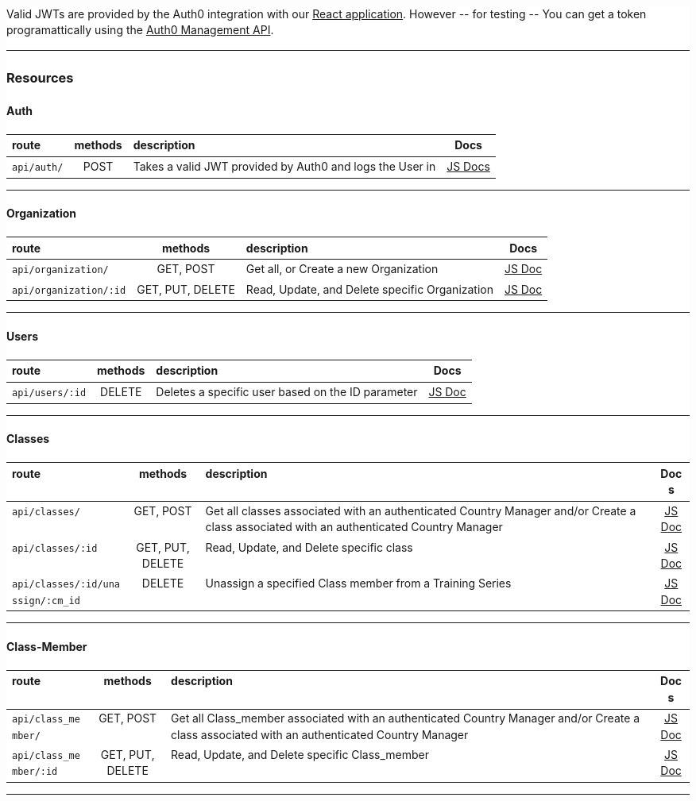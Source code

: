 Valid JWTs are provided by the Auth0 integration with our [React application](https://github.com/labs12-training-bot-2/labs12-training-bot-2-FE). However -- for testing -- You can get a token programattically using the [Auth0 Management API](https://auth0.com/docs/api/management/v2/get-access-tokens-for-test).

---

### Resources

#### Auth

| route              | methods | description                                                 |                                                        Docs                                                         |
| :----------------- | :-----: | :---------------------------------------------------------- | :-----------------------------------------------------------------------------------------------------------------: |
| `api/auth/`        |  POST   | Takes a valid JWT provided by Auth0 and logs the User  in   | [JS Docs](https://github.com/labs12-training-bot-2/labs12-training-bot-2-BE/blob/master/controllers/auth.js#L9-L65) |

---
#### Organization

| route                                  |     methods      | description                                    |                      Docs                                                                                                   |
| :------------------------------------- | :--------------: | :--------------------------------------------- | :-------------------------------------------------------------------------------------------------------------------------: |
| `api/organization/`                    |    GET, POST     | Get all, or Create a new Organization          | [JS Doc](https://github.com/labs12-training-bot-2/labs12-training-bot-2-BE/blob/master/controllers/teamMember.js#L58-L143)  |
| `api/organization/:id`                 | GET, PUT, DELETE | Read, Update, and Delete specific Organization | [JS Doc](https://github.com/labs12-training-bot-2/labs12-training-bot-2-BE/blob/master/controllers/teamMember.js#L57-L141)  |
---

#### Users

| route           | methods | description                                       |                                                        Docs                                                        |
| :-------------- | :-----: | :------------------------------------------------ | :----------------------------------------------------------------------------------------------------------------: |
| `api/users/:id` | DELETE  | Deletes a specific user based on the ID parameter | [JS Doc](https://github.com/labs12-training-bot-2/labs12-training-bot-2-BE/blob/master/controllers/user.js#L7-L31) |

---

#### Classes

| route                             |     methods      | description                                                                                                                             |                                                            Docs                                                             |
| :-------------------------------- | :--------------: | :-------------------------------------------------------------------------------------------------------------------------------------- | :-------------------------------------------------------------------------------------------------------------------------: |
| `api/classes/`                    |    GET, POST     | Get all classes associated with an authenticated Country Manager and/or Create a class associated with an authenticated Country Manager | [JS Doc](https://github.com/labs12-training-bot-2/labs12-training-bot-2-BE/blob/master/controllers/teamMember.js#L58-L143)  |
| `api/classes/:id`                 | GET, PUT, DELETE | Read, Update, and Delete specific class                                                                                                 | [JS Doc](https://github.com/labs12-training-bot-2/labs12-training-bot-2-BE/blob/master/controllers/teamMember.js#L57-L141)  |
| `api/classes/:id/unassign/:cm_id` |      DELETE      | Unassign a specified Class member from a Training Series                                                                                | [JS Doc](https://github.com/labs12-training-bot-2/labs12-training-bot-2-BE/blob/master/controllers/teamMember.js#L144-L213) |

---

#### Class-Member

| route                                  |     methods      | description                                                                                                                                  |                                                            Docs                                                             |
| :------------------------------------- | :--------------: | :------------------------------------------------------------------------------------------------------------------------------------------- | :-------------------------------------------------------------------------------------------------------------------------: |
| `api/class_member/`                    |    GET, POST     | Get all Class_member associated with an authenticated Country Manager and/or Create a class associated with an authenticated Country Manager | [JS Doc](https://github.com/labs12-training-bot-2/labs12-training-bot-2-BE/blob/master/controllers/teamMember.js#L58-L143)  |
| `api/class_member/:id`                 | GET, PUT, DELETE | Read, Update, and Delete specific Class_member                                                                                               | [JS Doc](https://github.com/labs12-training-bot-2/labs12-training-bot-2-BE/blob/master/controllers/teamMember.js#L57-L141)  |

---